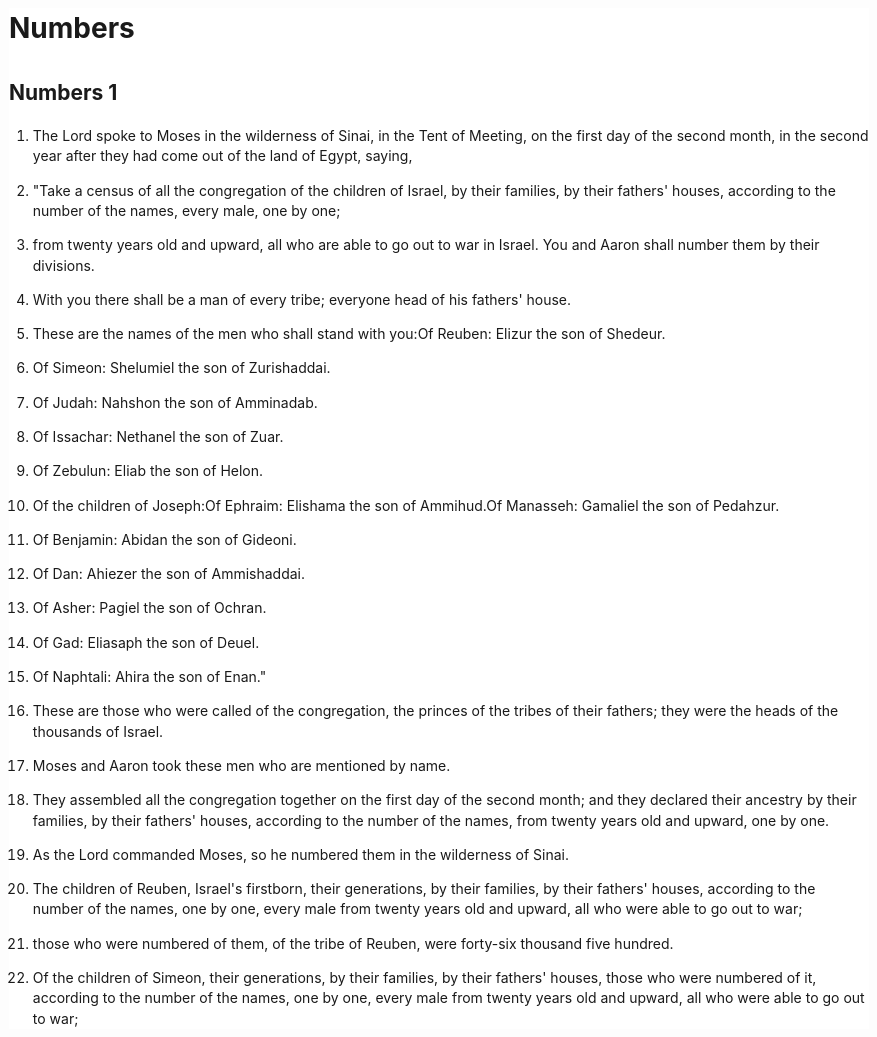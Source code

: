 # Numbers

## Numbers 1

1. The Lord spoke to Moses in the wilderness of Sinai, in the Tent of Meeting, on the first day of the second month, in the second year after they had come out of the land of Egypt, saying,

2. "Take a census of all the congregation of the children of Israel, by their families, by their fathers' houses, according to the number of the names, every male, one by one;

3. from twenty years old and upward, all who are able to go out to war in Israel. You and Aaron shall number them by their divisions.

4. With you there shall be a man of every tribe; everyone head of his fathers' house.

5. These are the names of the men who shall stand with you:Of Reuben: Elizur the son of Shedeur.

6. Of Simeon: Shelumiel the son of Zurishaddai.

7. Of Judah: Nahshon the son of Amminadab.

8. Of Issachar: Nethanel the son of Zuar.

9. Of Zebulun: Eliab the son of Helon.

10. Of the children of Joseph:Of Ephraim: Elishama the son of Ammihud.Of Manasseh: Gamaliel the son of Pedahzur.

11. Of Benjamin: Abidan the son of Gideoni.

12. Of Dan: Ahiezer the son of Ammishaddai.

13. Of Asher: Pagiel the son of Ochran.

14. Of Gad: Eliasaph the son of Deuel.

15. Of Naphtali: Ahira the son of Enan."

16. These are those who were called of the congregation, the princes of the tribes of their fathers; they were the heads of the thousands of Israel.

17. Moses and Aaron took these men who are mentioned by name.

18. They assembled all the congregation together on the first day of the second month; and they declared their ancestry by their families, by their fathers' houses, according to the number of the names, from twenty years old and upward, one by one.

19. As the Lord commanded Moses, so he numbered them in the wilderness of Sinai.

20. The children of Reuben, Israel's firstborn, their generations, by their families, by their fathers' houses, according to the number of the names, one by one, every male from twenty years old and upward, all who were able to go out to war;

21. those who were numbered of them, of the tribe of Reuben, were forty-six thousand five hundred.

22. Of the children of Simeon, their generations, by their families, by their fathers' houses, those who were numbered of it, according to the number of the names, one by one, every male from twenty years old and upward, all who were able to go out to war;
